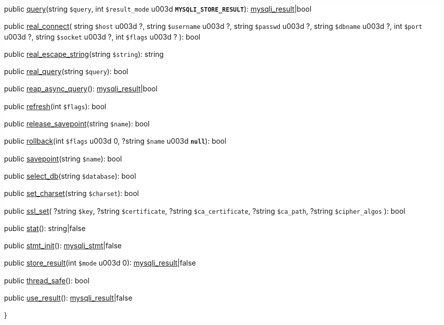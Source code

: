 public [query](mysqli.query.md)(string `$query`, int `$result_mode` u003d
**`MYSQLI_STORE_RESULT`**):
[mysqli_result](class.mysqli-result.md)\|bool

public [real_connect](mysqli.real-connect.md)(
string `$host` u003d ?,
string `$username` u003d ?,
string `$passwd` u003d ?,
string `$dbname` u003d ?,
int `$port` u003d ?,
string `$socket` u003d ?,
int `$flags` u003d ?
): bool

public [real_escape_string](mysqli.real-escape-string.md)(string
`$string`): string

public [real_query](mysqli.real-query.md)(string `$query`): bool

public [reap_async_query](mysqli.reap-async-query.md)():
[mysqli_result](class.mysqli-result.md)\|bool

public [refresh](mysqli.refresh.md)(int `$flags`): bool

public [release_savepoint](mysqli.release-savepoint.md)(string
`$name`): bool

public [rollback](mysqli.rollback.md)(int `$flags` u003d 0, ?string
`$name` u003d **`null`**): bool

public [savepoint](mysqli.savepoint.md)(string `$name`): bool

public [select_db](mysqli.select-db.md)(string `$database`): bool

public [set_charset](mysqli.set-charset.md)(string `$charset`): bool

public [ssl_set](mysqli.ssl-set.md)(
?string `$key`,
?string `$certificate`,
?string `$ca_certificate`,
?string `$ca_path`,
?string `$cipher_algos`
): bool

public [stat](mysqli.stat.md)(): string\|false

public [stmt_init](mysqli.stmt-init.md)():
[mysqli_stmt](class.mysqli-stmt.md)\|false

public [store_result](mysqli.store-result.md)(int `$mode` u003d 0):
[mysqli_result](class.mysqli-result.md)\|false

public [thread_safe](mysqli.thread-safe.md)(): bool

public [use_result](mysqli.use-result.md)():
[mysqli_result](class.mysqli-result.md)\|false

}
